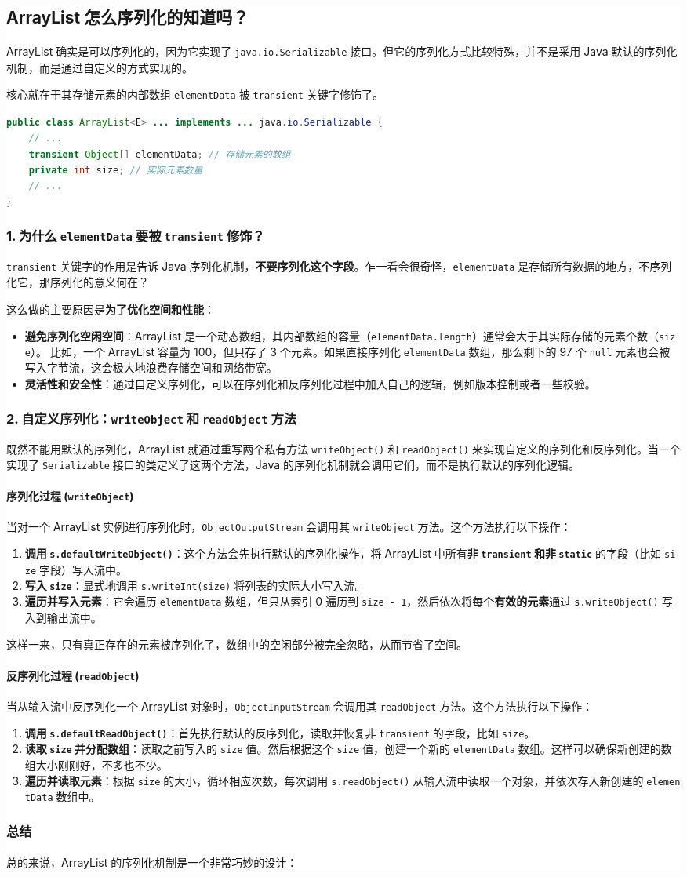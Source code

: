 
## ArrayList 怎么序列化的知道吗？

ArrayList 确实是可以序列化的，因为它实现了 `java.io.Serializable` 接口。但它的序列化方式比较特殊，并不是采用 Java 默认的序列化机制，而是通过自定义的方式实现的。

核心就在于其存储元素的内部数组 `elementData` 被 `transient` 关键字修饰了。

```java
public class ArrayList<E> ... implements ... java.io.Serializable {
    // ...
    transient Object[] elementData; // 存储元素的数组
    private int size; // 实际元素数量
    // ...
}
```

### 1. 为什么 `elementData` 要被 `transient` 修饰？

`transient` 关键字的作用是告诉 Java 序列化机制，**不要序列化这个字段**。乍一看会很奇怪，`elementData` 是存储所有数据的地方，不序列化它，那序列化的意义何在？

这么做的主要原因是**为了优化空间和性能**：

- **避免序列化空闲空间**：ArrayList 是一个动态数组，其内部数组的容量（`elementData.length`）通常会大于其实际存储的元素个数（`size`）。 比如，一个 ArrayList 容量为 100，但只存了 3 个元素。如果直接序列化 `elementData` 数组，那么剩下的 97 个 `null` 元素也会被写入字节流，这会极大地浪费存储空间和网络带宽。
- **灵活性和安全性**：通过自定义序列化，可以在序列化和反序列化过程中加入自己的逻辑，例如版本控制或者一些校验。

### 2. 自定义序列化：`writeObject` 和 `readObject` 方法

既然不能用默认的序列化，ArrayList 就通过重写两个私有方法 `writeObject()` 和 `readObject()` 来实现自定义的序列化和反序列化。当一个实现了 `Serializable` 接口的类定义了这两个方法，Java 的序列化机制就会调用它们，而不是执行默认的序列化逻辑。

#### **序列化过程 (`writeObject`)**

当对一个 ArrayList 实例进行序列化时，`ObjectOutputStream` 会调用其 `writeObject` 方法。这个方法执行以下操作：

1.  **调用 `s.defaultWriteObject()`**：这个方法会先执行默认的序列化操作，将 ArrayList 中所有**非 `transient` 和非 `static`** 的字段（比如 `size` 字段）写入流中。
2.  **写入 `size`**：显式地调用 `s.writeInt(size)` 将列表的实际大小写入流。
3.  **遍历并写入元素**：它会遍历 `elementData` 数组，但只从索引 0 遍历到 `size - 1`，然后依次将每个**有效的元素**通过 `s.writeObject()` 写入到输出流中。

这样一来，只有真正存在的元素被序列化了，数组中的空闲部分被完全忽略，从而节省了空间。

#### **反序列化过程 (`readObject`)**

当从输入流中反序列化一个 ArrayList 对象时，`ObjectInputStream` 会调用其 `readObject` 方法。这个方法执行以下操作：

1.  **调用 `s.defaultReadObject()`**：首先执行默认的反序列化，读取并恢复非 `transient` 的字段，比如 `size`。
2.  **读取 `size` 并分配数组**：读取之前写入的 `size` 值。然后根据这个 `size` 值，创建一个新的 `elementData` 数组。这样可以确保新创建的数组大小刚刚好，不多也不少。
3.  **遍历并读取元素**：根据 `size` 的大小，循环相应次数，每次调用 `s.readObject()` 从输入流中读取一个对象，并依次存入新创建的 `elementData` 数组中。

### 总结

总的来说，ArrayList 的序列化机制是一个非常巧妙的设计：
